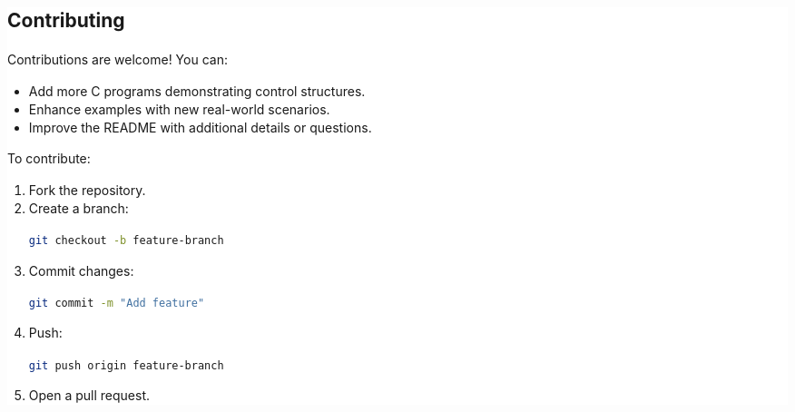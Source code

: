 ## Contributing

Contributions are welcome! You can:
- Add more C programs demonstrating control structures.
- Enhance examples with new real-world scenarios.
- Improve the README with additional details or questions.

To contribute:
1. Fork the repository.
2. Create a branch:
   ```bash
   git checkout -b feature-branch
   ```
3. Commit changes:
   ```bash
   git commit -m "Add feature"
   ```
4. Push:
   ```bash
   git push origin feature-branch
   ```
5. Open a pull request.
